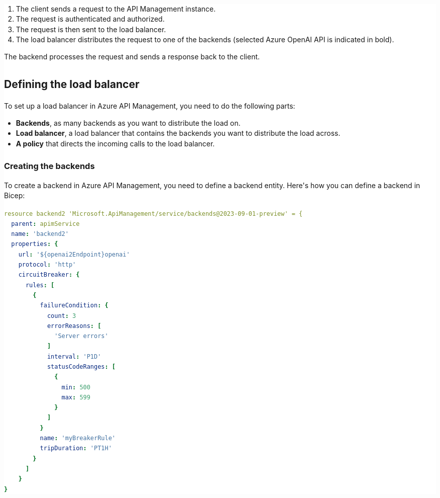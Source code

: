 1. The client sends a request to the API Management instance.
1. The request is authenticated and authorized.
1. The request is then sent to the load balancer.
1. The load balancer distributes the request to one of the backends (selected Azure OpenAI API is indicated in bold).

The backend processes the request and sends a response back to the client.

## Defining the load balancer

To set up a load balancer in Azure API Management, you need to do the following parts:

- **Backends**, as many backends as you want to distribute the load on.
- **Load balancer**, a load balancer that contains the backends you want to distribute the load across.
- **A policy** that directs the incoming calls to the load balancer.

### Creating the backends

To create a backend in Azure API Management, you need to define a backend entity. Here's how you can define a backend in Bicep:

```yml
resource backend2 'Microsoft.ApiManagement/service/backends@2023-09-01-preview' = {
  parent: apimService
  name: 'backend2'
  properties: {
    url: '${openai2Endpoint}openai'
    protocol: 'http'
    circuitBreaker: {
      rules: [
        {
          failureCondition: {
            count: 3
            errorReasons: [
              'Server errors'
            ]
            interval: 'P1D'
            statusCodeRanges: [
              {
                min: 500
                max: 599
              }
            ]
          }
          name: 'myBreakerRule'
          tripDuration: 'PT1H'
        }
      ]
    }
}
```
